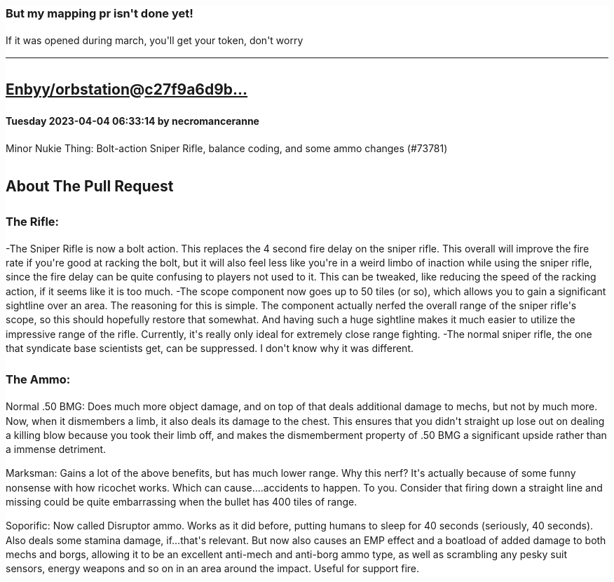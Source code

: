 ### But my mapping pr isn't done yet!

If it was opened during march, you'll get your token, don't worry

---
## [Enbyy/orbstation](https://github.com/Enbyy/orbstation)@[c27f9a6d9b...](https://github.com/Enbyy/orbstation/commit/c27f9a6d9b9739baae09db063b6eb266d525772c)
#### Tuesday 2023-04-04 06:33:14 by necromanceranne

Minor Nukie Thing: Bolt-action Sniper Rifle, balance coding, and some ammo changes (#73781)

## About The Pull Request

### The Rifle:
-The Sniper Rifle is now a bolt action. This replaces the 4 second fire
delay on the sniper rifle. This overall will improve the fire rate if
you're good at racking the bolt, but it will also feel less like you're
in a weird limbo of inaction while using the sniper rifle, since the
fire delay can be quite confusing to players not used to it. This can be
tweaked, like reducing the speed of the racking action, if it seems like
it is too much.
-The scope component now goes up to 50 tiles (or so), which allows you
to gain a significant sightline over an area. The reasoning for this is
simple. The component actually nerfed the overall range of the sniper
rifle's scope, so this should hopefully restore that somewhat. And
having such a huge sightline makes it much easier to utilize the
impressive range of the rifle. Currently, it's really only ideal for
extremely close range fighting.
-The normal sniper rifle, the one that syndicate base scientists get,
can be suppressed. I don't know why it was different.

### The Ammo:

Normal .50 BMG: Does much more object damage, and on top of that deals
additional damage to mechs, but not by much more. Now, when it
dismembers a limb, it also deals its damage to the chest. This ensures
that you didn't straight up lose out on dealing a killing blow because
you took their limb off, and makes the dismemberment property of .50 BMG
a significant upside rather than a immense detriment.

Marksman: Gains a lot of the above benefits, but has much lower range.
Why this nerf? It's actually because of some funny nonsense with how
ricochet works. Which can cause....accidents to happen. To you. Consider
that firing down a straight line and missing could be quite embarrassing
when the bullet has 400 tiles of range.

Soporific: Now called Disruptor ammo. Works as it did before, putting
humans to sleep for 40 seconds (seriously, 40 seconds). Also deals some
stamina damage, if...that's relevant. But now also causes an EMP effect
and a boatload of added damage to both mechs and borgs, allowing it to
be an excellent anti-mech and anti-borg ammo type, as well as scrambling
any pesky suit sensors, energy weapons and so on in an area around the
impact. Useful for support fire.
